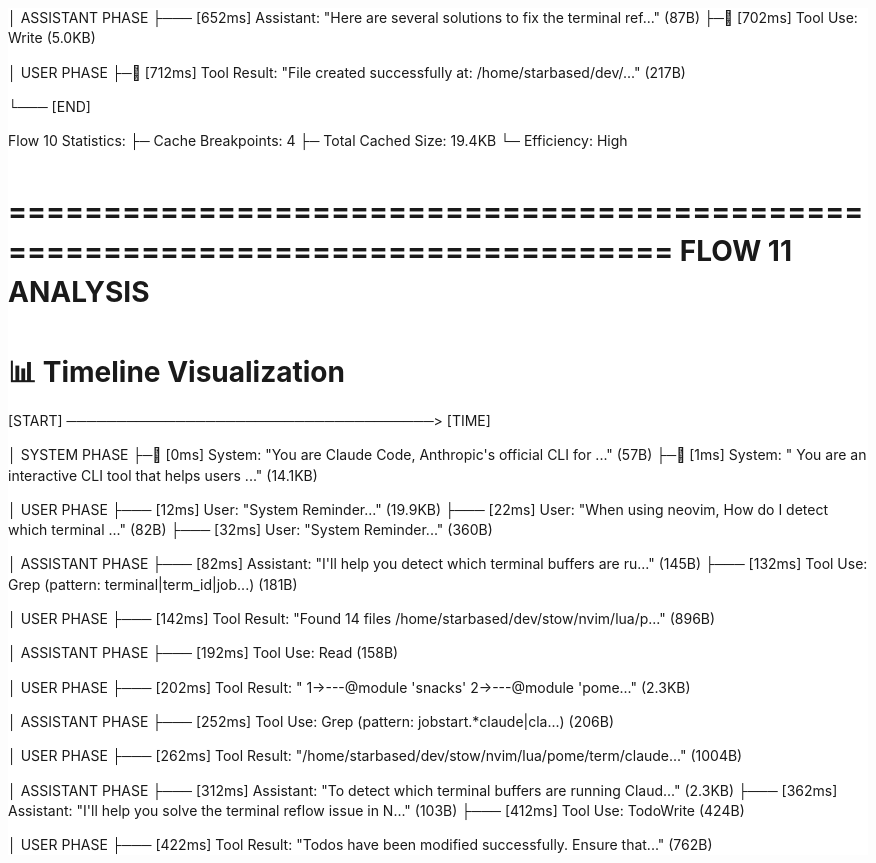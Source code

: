 │ ASSISTANT PHASE
├─── [652ms] Assistant: "Here are several solutions to fix the terminal ref..." (87B)
├─🔄 [702ms] Tool Use: Write (5.0KB)

│ USER PHASE
├─🔄 [712ms] Tool Result: "File created successfully at: /home/starbased/dev/..." (217B)

└─── [END]


Flow 10 Statistics:
├─ Cache Breakpoints: 4
├─ Total Cached Size: 19.4KB
└─ Efficiency: High


================================================================================
FLOW 11 ANALYSIS
================================================================================

📊 Timeline Visualization
============================================================

[START] ─────────────────────────────────────> [TIME]


│ SYSTEM PHASE
├─🔄 [0ms] System: "You are Claude Code, Anthropic's official CLI for ..." (57B)
├─🔄 [1ms] System: " You are an interactive CLI tool that helps users ..." (14.1KB)

│ USER PHASE
├─── [12ms] User: "System Reminder..." (19.9KB)
├─── [22ms] User: "When using neovim, How do I detect which terminal ..." (82B)
├─── [32ms] User: "System Reminder..." (360B)

│ ASSISTANT PHASE
├─── [82ms] Assistant: "I'll help you detect which terminal buffers are ru..." (145B)
├─── [132ms] Tool Use: Grep (pattern: terminal|term_id|job...) (181B)

│ USER PHASE
├─── [142ms] Tool Result: "Found 14 files /home/starbased/dev/stow/nvim/lua/p..." (896B)

│ ASSISTANT PHASE
├─── [192ms] Tool Use: Read (158B)

│ USER PHASE
├─── [202ms] Tool Result: "     1→---@module 'snacks'      2→---@module 'pome..." (2.3KB)

│ ASSISTANT PHASE
├─── [252ms] Tool Use: Grep (pattern: jobstart.*claude|cla...) (206B)

│ USER PHASE
├─── [262ms] Tool Result: "/home/starbased/dev/stow/nvim/lua/pome/term/claude..." (1004B)

│ ASSISTANT PHASE
├─── [312ms] Assistant: "To detect which terminal buffers are running Claud..." (2.3KB)
├─── [362ms] Assistant: "I'll help you solve the terminal reflow issue in N..." (103B)
├─── [412ms] Tool Use: TodoWrite (424B)

│ USER PHASE
├─── [422ms] Tool Result: "Todos have been modified successfully. Ensure that..." (762B)

